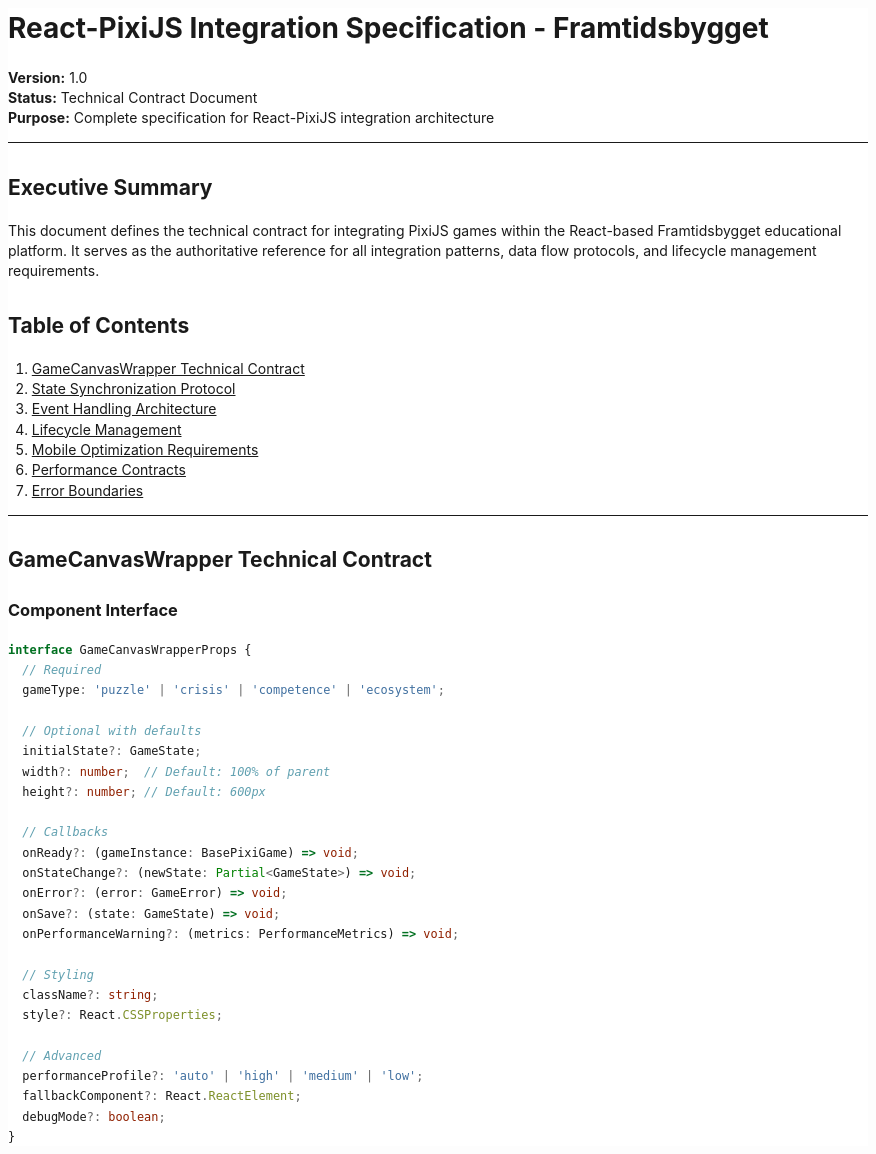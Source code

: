 # React-PixiJS Integration Specification - Framtidsbygget

**Version:** 1.0  
**Status:** Technical Contract Document  
**Purpose:** Complete specification for React-PixiJS integration architecture

---

## Executive Summary

This document defines the technical contract for integrating PixiJS games within the React-based Framtidsbygget educational platform. It serves as the authoritative reference for all integration patterns, data flow protocols, and lifecycle management requirements.

## Table of Contents

1. [GameCanvasWrapper Technical Contract](#gamecanvaswrapper-technical-contract)
2. [State Synchronization Protocol](#state-synchronization-protocol)
3. [Event Handling Architecture](#event-handling-architecture)
4. [Lifecycle Management](#lifecycle-management)
5. [Mobile Optimization Requirements](#mobile-optimization-requirements)
6. [Performance Contracts](#performance-contracts)
7. [Error Boundaries](#error-boundaries)

---

## GameCanvasWrapper Technical Contract

### Component Interface
```typescript
interface GameCanvasWrapperProps {
  // Required
  gameType: 'puzzle' | 'crisis' | 'competence' | 'ecosystem';
  
  // Optional with defaults
  initialState?: GameState;
  width?: number;  // Default: 100% of parent
  height?: number; // Default: 600px
  
  // Callbacks
  onReady?: (gameInstance: BasePixiGame) => void;
  onStateChange?: (newState: Partial<GameState>) => void;
  onError?: (error: GameError) => void;
  onSave?: (state: GameState) => void;
  onPerformanceWarning?: (metrics: PerformanceMetrics) => void;
  
  // Styling
  className?: string;
  style?: React.CSSProperties;
  
  // Advanced
  performanceProfile?: 'auto' | 'high' | 'medium' | 'low';
  fallbackComponent?: React.ReactElement;
  debugMode?: boolean;
}
```
